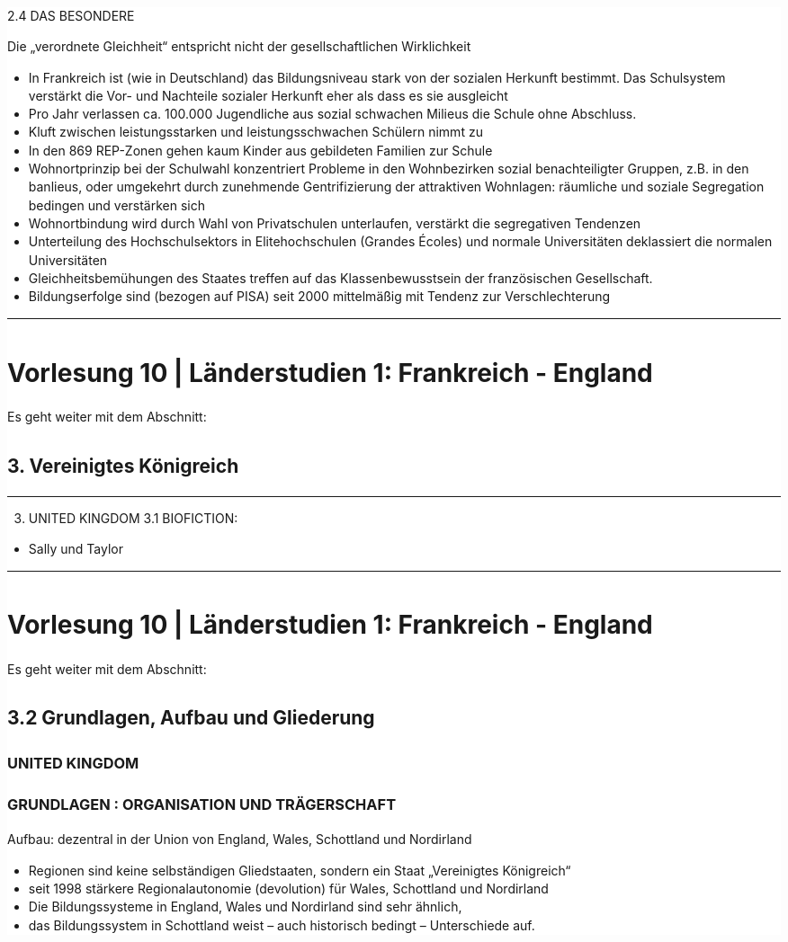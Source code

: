 2.4 DAS   BESONDERE

Die „verordnete Gleichheit“ entspricht nicht der gesellschaftlichen Wirklichkeit

- In Frankreich ist (wie in Deutschland) das Bildungsniveau stark von der sozialen Herkunft bestimmt. Das Schulsystem verstärkt die Vor- und Nachteile sozialer Herkunft eher als dass es sie ausgleicht
- Pro Jahr verlassen ca. 100.000 Jugendliche aus sozial schwachen Milieus die Schule ohne Abschluss.
- Kluft zwischen leistungsstarken und leistungsschwachen Schülern nimmt zu
- In den 869 REP-Zonen gehen kaum Kinder aus gebildeten Familien zur Schule
- Wohnortprinzip bei der Schulwahl konzentriert Probleme in den Wohnbezirken sozial benachteiligter Gruppen, z.B. in den banlieus, oder umgekehrt durch zunehmende Gentrifizierung der attraktiven Wohnlagen: räumliche und soziale Segregation bedingen und verstärken sich
- Wohnortbindung wird durch Wahl von Privatschulen unterlaufen, verstärkt die segregativen Tendenzen
- Unterteilung des Hochschulsektors in Elitehochschulen (Grandes Écoles) und normale Universitäten deklassiert die normalen Universitäten
- Gleichheitsbemühungen des Staates treffen auf das Klassenbewusstsein der französischen Gesellschaft.
- Bildungserfolge sind (bezogen auf PISA) seit 2000 mittelmäßig mit Tendenz zur Verschlechterung
---
# Vorlesung 10 | Länderstudien 1: Frankreich - England

Es geht weiter mit dem Abschnitt:

## 3. Vereinigtes Königreich
---
3. UNITED KINGDOM
3.1 BIOFICTION:
- Sally und Taylor
---
# Vorlesung 10 | Länderstudien 1: Frankreich - England

Es geht weiter mit dem Abschnitt:

3.2 Grundlagen, Aufbau und Gliederung
---
### UNITED KINGDOM

### GRUNDLAGEN : ORGANISATION UND TRÄGERSCHAFT

Aufbau: dezentral in der Union von England, Wales, Schottland und Nordirland

- Regionen sind keine selbständigen Gliedstaaten, sondern ein Staat „Vereinigtes Königreich“
- seit 1998 stärkere Regionalautonomie (devolution) für Wales, Schottland und Nordirland
- Die Bildungssysteme in England, Wales und Nordirland sind sehr ähnlich,
- das Bildungssystem in Schottland weist – auch historisch bedingt – Unterschiede auf.

